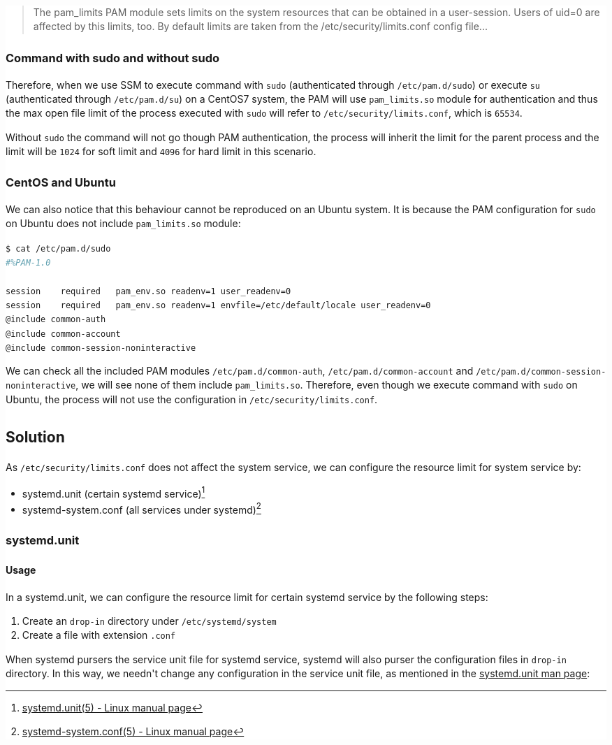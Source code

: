 > The pam_limits PAM module sets limits on the system resources that can be obtained in a user-session. Users of uid=0 are affected by this limits, too.
> By default limits are taken from the /etc/security/limits.conf config file...

### Command with sudo and without sudo

Therefore, when we use SSM to execute command with `sudo` (authenticated through `/etc/pam.d/sudo`) or execute `su` (authenticated through `/etc/pam.d/su`) on a CentOS7 system, the PAM will use `pam_limits.so` module for authentication and thus the max open file limit of the process executed with `sudo` will refer to `/etc/security/limits.conf`, which is `65534`.

Without `sudo` the command will not go though PAM authentication, the process will inherit the limit for the parent process and the limit will be `1024` for soft limit and `4096` for hard limit in this scenario.

### CentOS and Ubuntu

We can also notice that this behaviour cannot be reproduced on an Ubuntu system. It is because the PAM configuration for `sudo` on Ubuntu does not include `pam_limits.so` module:

```bash
$ cat /etc/pam.d/sudo
#%PAM-1.0

session    required   pam_env.so readenv=1 user_readenv=0
session    required   pam_env.so readenv=1 envfile=/etc/default/locale user_readenv=0
@include common-auth
@include common-account
@include common-session-noninteractive
```

We can check all the included PAM modules `/etc/pam.d/common-auth`, `/etc/pam.d/common-account` and `/etc/pam.d/common-session-noninteractive`, we will see none of them include `pam_limits.so`. Therefore, even though we execute command with `sudo` on Ubuntu, the process will not use the configuration in `/etc/security/limits.conf`.

## Solution

As `/etc/security/limits.conf` does not affect the system service, we can configure the resource limit for system service by:

- systemd.unit (certain systemd service)[^3]
- systemd-system.conf (all services under systemd)[^4]

### systemd.unit

#### Usage

In a systemd.unit, we can configure the resource limit for certain systemd service by the following steps:

1. Create an `drop-in` directory under `/etc/systemd/system`
2. Create a file with extension `.conf`

When systemd pursers the service unit file for systemd service, systemd will also purser the configuration files in `drop-in` directory. In this way, we needn't change any configuration in the service unit file, as mentioned in the [systemd.unit man page](https://man7.org/linux/man-pages/man5/systemd.unit.5.html):


[^1]: [AWS Systems Manager Run Command](https://docs.aws.amazon.com/systems-manager/latest/userguide/execute-remote-commands.html)
[^2]: [PAM(8) - Linux manual page](https://man7.org/linux/man-pages/man8/pam.8.html)
[^3]: [systemd.unit(5) - Linux manual page](https://man7.org/linux/man-pages/man5/systemd.unit.5.html)
[^4]: [systemd-system.conf(5) - Linux manual page](https://man7.org/linux/man-pages/man5/systemd-system.conf.5.html)